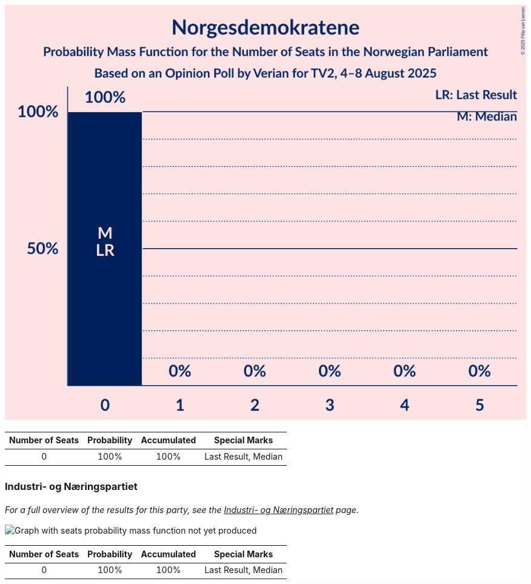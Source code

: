 ![Graph with seats probability mass function not yet produced](2025-08-08-Verian-seats-pmf-norgesdemokratene.png "Seats Probability Mass Function")

| Number of Seats | Probability | Accumulated | Special Marks |
|:---------------:|:-----------:|:-----------:|:-------------:|
| 0 | 100% | 100% | Last Result, Median |

### Industri- og Næringspartiet

*For a full overview of the results for this party, see the [Industri- og Næringspartiet](party-industri-ognæringspartiet.html) page.*

![Graph with seats probability mass function not yet produced](2025-08-08-Verian-seats-pmf-industri-ognæringspartiet.png "Seats Probability Mass Function")

| Number of Seats | Probability | Accumulated | Special Marks |
|:---------------:|:-----------:|:-----------:|:-------------:|
| 0 | 100% | 100% | Last Result, Median |
